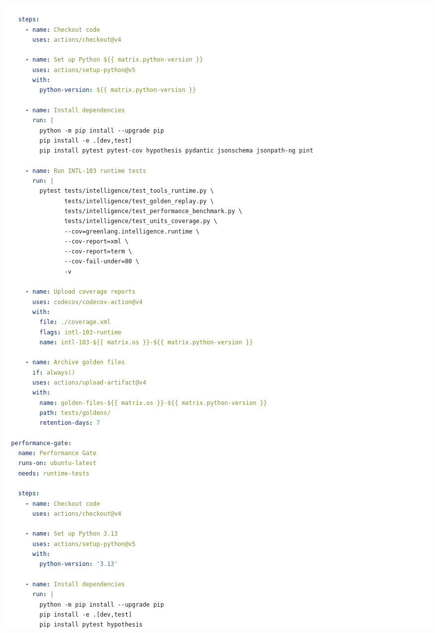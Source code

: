 ```yaml

    steps:
      - name: Checkout code
        uses: actions/checkout@v4

      - name: Set up Python ${{ matrix.python-version }}
        uses: actions/setup-python@v5
        with:
          python-version: ${{ matrix.python-version }}

      - name: Install dependencies
        run: |
          python -m pip install --upgrade pip
          pip install -e .[dev,test]
          pip install pytest pytest-cov hypothesis pydantic jsonschema jsonpath-ng pint

      - name: Run INTL-103 runtime tests
        run: |
          pytest tests/intelligence/test_tools_runtime.py \
                 tests/intelligence/test_golden_replay.py \
                 tests/intelligence/test_performance_benchmark.py \
                 tests/intelligence/test_units_coverage.py \
                 --cov=greenlang.intelligence.runtime \
                 --cov-report=xml \
                 --cov-report=term \
                 --cov-fail-under=80 \
                 -v

      - name: Upload coverage reports
        uses: codecov/codecov-action@v4
        with:
          file: ./coverage.xml
          flags: intl-103-runtime
          name: intl-103-${{ matrix.os }}-${{ matrix.python-version }}

      - name: Archive golden files
        if: always()
        uses: actions/upload-artifact@v4
        with:
          name: golden-files-${{ matrix.os }}-${{ matrix.python-version }}
          path: tests/goldens/
          retention-days: 7

  performance-gate:
    name: Performance Gate
    runs-on: ubuntu-latest
    needs: runtime-tests

    steps:
      - name: Checkout code
        uses: actions/checkout@v4

      - name: Set up Python 3.13
        uses: actions/setup-python@v5
        with:
          python-version: '3.13'

      - name: Install dependencies
        run: |
          python -m pip install --upgrade pip
          pip install -e .[dev,test]
          pip install pytest hypothesis

```